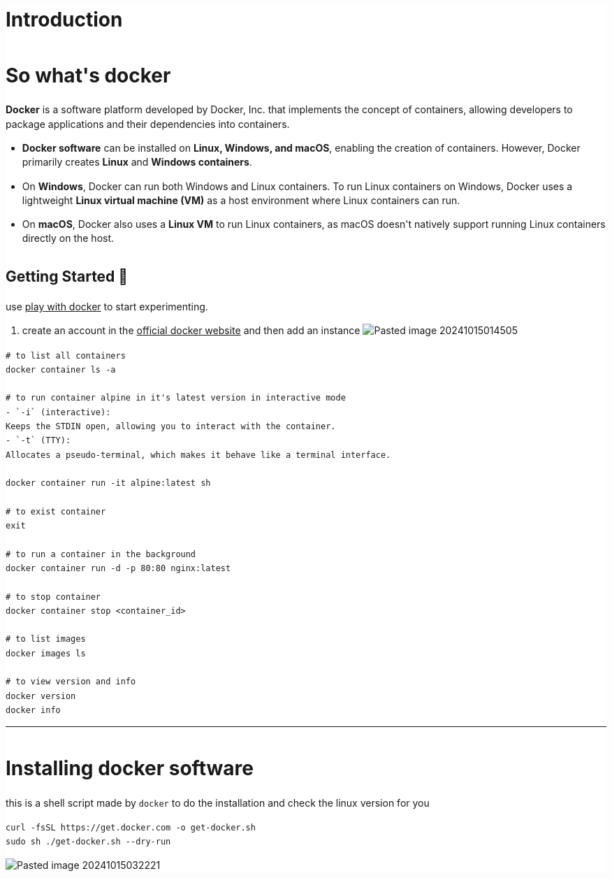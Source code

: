 # Introduction

# So what's docker

**Docker** is a software platform developed by Docker, Inc. that implements the concept of containers, allowing developers to package applications and their dependencies into containers. 

- **Docker software** can be installed on **Linux, Windows, and macOS**, enabling the creation of containers. However, Docker primarily creates **Linux** and **Windows containers**.
    
- On **Windows**, Docker can run both Windows and Linux containers. To run Linux containers on Windows, Docker uses a lightweight **Linux virtual machine (VM)** as a host environment where Linux containers can run.
    
- On **macOS**, Docker also uses a **Linux VM** to run Linux containers, as macOS doesn't natively support running Linux containers directly on the host.


## Getting Started 🚀
use [play with docker](https://labs.play-with-docker.com) to start experimenting.
1. create an account in the [official docker website](https://app.docker.com/) and then add an instance
![Pasted image 20241015014505](https://github.com/user-attachments/assets/55ef653e-5b66-4305-a363-e29b638a8e9b)

```docker
# to list all containers
docker container ls -a 

# to run container alpine in it's latest version in interactive mode
- `-i` (interactive): 
Keeps the STDIN open, allowing you to interact with the container.
- `-t` (TTY):
Allocates a pseudo-terminal, which makes it behave like a terminal interface.

docker container run -it alpine:latest sh

# to exist container 
exit

# to run a container in the background 
docker container run -d -p 80:80 nginx:latest

# to stop container
docker container stop <container_id>

# to list images
docker images ls

# to view version and info
docker version
docker info
```
_________________
# Installing docker software 
this is a shell script made by `docker` to do the installation and check the linux version for you
```shell
curl -fsSL https://get.docker.com -o get-docker.sh
sudo sh ./get-docker.sh --dry-run
```
![Pasted image 20241015032221](https://github.com/user-attachments/assets/78ebc433-431f-4ce3-b9a8-20efbd40dd16)
